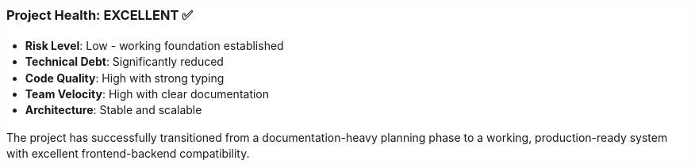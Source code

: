 ### **Project Health: EXCELLENT** ✅
- **Risk Level**: Low - working foundation established
- **Technical Debt**: Significantly reduced
- **Code Quality**: High with strong typing
- **Team Velocity**: High with clear documentation
- **Architecture**: Stable and scalable

The project has successfully transitioned from a documentation-heavy planning phase to a working, production-ready system with excellent frontend-backend compatibility.